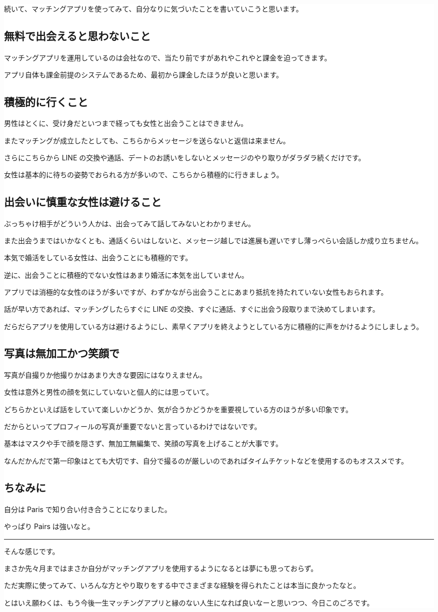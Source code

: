 
続いて、マッチングアプリを使ってみて、自分なりに気づいたことを書いていこうと思います。

## 無料で出会えると思わないこと

マッチングアプリを運用しているのは会社なので、当たり前ですがあれやこれやと課金を迫ってきます。

アプリ自体も課金前提のシステムであるため、最初から課金したほうが良いと思います。

## 積極的に行くこと

男性はとくに、受け身だといつまで経っても女性と出会うことはできません。

またマッチングが成立したとしても、こちらからメッセージを送らないと返信は来ません。

さらにこちらから LINE の交換や通話、デートのお誘いをしないとメッセージのやり取りがダラダラ続くだけです。

女性は基本的に待ちの姿勢でおられる方が多いので、こちらから積極的に行きましょう。

## 出会いに慎重な女性は避けること

ぶっちゃけ相手がどういう人かは、出会ってみて話してみないとわかりません。

また出会うまではいかなくとも、通話くらいはしないと、メッセージ越しでは進展も遅いですし薄っぺらい会話しか成り立ちません。

本気で婚活をしている女性は、出会うことにも積極的です。

逆に、出会うことに積極的でない女性はあまり婚活に本気を出していません。

アプリでは消極的な女性のほうが多いですが、わずかながら出会うことにあまり抵抗を持たれていない女性もおられます。

話が早い方であれば、マッチングしたらすぐに LINE の交換、すぐに通話、すぐに出会う段取りまで決めてしまいます。

だらだらアプリを使用している方は避けるようにし、素早くアプリを終えようとしている方に積極的に声をかけるようにしましょう。

## 写真は無加工かつ笑顔で

写真が自撮りか他撮りかはあまり大きな要因にはなりえません。

女性は意外と男性の顔を気にしていないと個人的には思っていて。

どちらかといえば話をしていて楽しいかどうか、気が合うかどうかを重要視している方のほうが多い印象です。

だからといってプロフィールの写真が重要でないと言っているわけではないです。

基本はマスクや手で顔を隠さず、無加工無編集で、笑顔の写真を上げることが大事です。

なんだかんだで第一印象はとても大切です、自分で撮るのが厳しいのであればタイムチケットなどを使用するのもオススメです。

## ちなみに

自分は Paris で知り合い付き合うことになりました。

やっぱり Pairs は強いなと。

---

そんな感じです。

まさか先々月まではまさか自分がマッチングアプリを使用するようになるとは夢にも思っておらず。

ただ実際に使ってみて、いろんな方とやり取りをする中でさまざまな経験を得られたことは本当に良かったなと。

とはいえ願わくは、もう今後一生マッチングアプリと縁のない人生になれば良いなーと思いつつ、今日このごろです。

